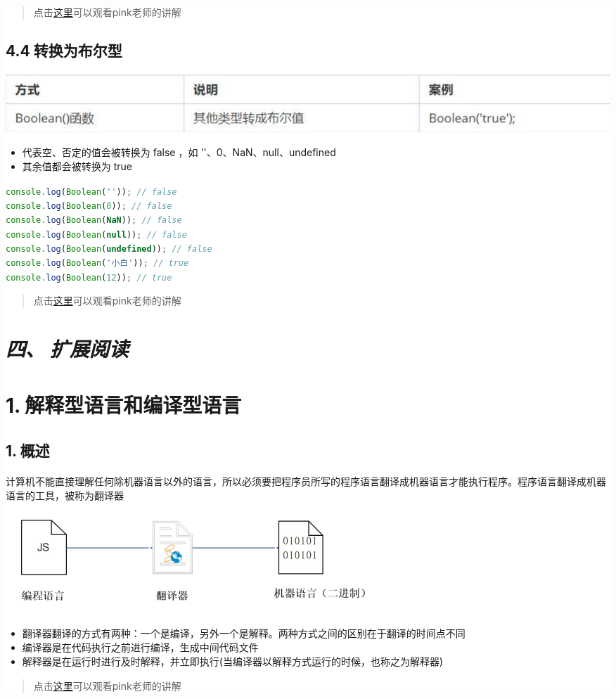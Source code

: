 > 点击[这里](https://www.bilibili.com/video/BV1Sy4y1C7ha?p=33&spm_id_from=pageDriver&vd_source=5ce077ad2b5b1249c5cc46b02b39814a)可以观看pink老师的讲解

## 4.4 转换为布尔型

<img src="./images/js/YanCchen_2022-09-18_09-39-03.png" class="img" />

- 代表<hong>空、否定的值</hong>会被转换为 false ，如 ''、0、NaN、null、undefined 
- 其余值都会被转换为 true

```js
console.log(Boolean('')); // false
console.log(Boolean(0)); // false
console.log(Boolean(NaN)); // false
console.log(Boolean(null)); // false
console.log(Boolean(undefined)); // false
console.log(Boolean('小白')); // true
console.log(Boolean(12)); // true
```

> 点击[这里](https://www.bilibili.com/video/BV1Sy4y1C7ha?p=37&spm_id_from=pageDriver&vd_source=5ce077ad2b5b1249c5cc46b02b39814a)可以观看pink老师的讲解

# ***四、 扩展阅读***

# **1. 解释型语言和编译型语言**

## 1. 概述

计算机不能直接理解任何除机器语言以外的语言，所以必须要把程序员所写的程序语言翻译成机器语言才能执行程序。程序语言翻译成机器语言的工具，被称为翻译器

<img src="./images/js/YanCchen_2022-09-18_09-54-38.png" class="img" />

- 翻译器翻译的方式有两种：一个是<hong>编译</hong>，另外一个是<hong>解释</hong>。两种方式之间的区别在于<hong>翻译的时间点不同</hong>
- 编译器是在<hong>代码执行之前进行编译</hong>，生成中间代码文件
- 解释器是在<hong>运行时进行及时解释</hong>，并立即执行(当编译器以解释方式运行的时候，也称之为解释器)

> 点击[这里](https://www.bilibili.com/video/BV1Sy4y1C7ha?p=38&spm_id_from=pageDriver&vd_source=5ce077ad2b5b1249c5cc46b02b39814a&t=45.1)可以观看pink老师的讲解
